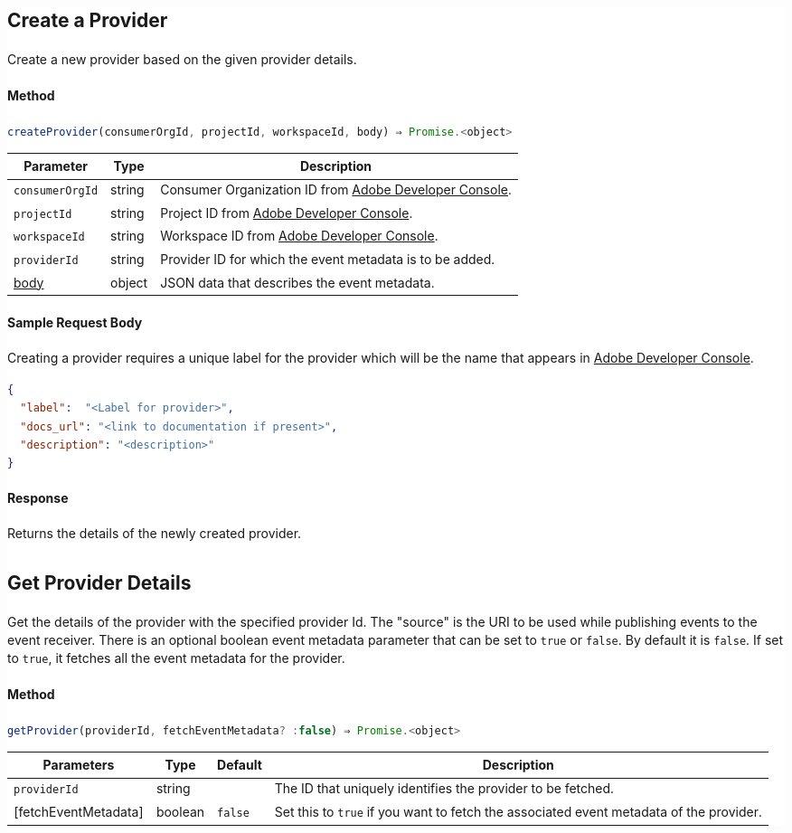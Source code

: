 ## Create a Provider

Create a new provider based on the given provider details.

#### Method

```javascript
createProvider(consumerOrgId, projectId, workspaceId, body) ⇒ Promise.<object>
```

|Parameter	|Type	|Description|
|---|---|---|
|`consumerOrgId`	|string	|Consumer Organization ID from [Adobe Developer Console](https://www.adobe.com/go/devs_console_ui).|
|`projectId`	|string	|Project ID from [Adobe Developer Console](https://www.adobe.com/go/devs_console_ui).|
|`workspaceId`	|string	|Workspace ID from [Adobe Developer Console](https://www.adobe.com/go/devs_console_ui).|
|`providerId`	|string	|Provider ID for which the event metadata is to be added.|
| [body](#sample-request-body)	|object	|JSON data that describes the event metadata.|

#### Sample Request Body

Creating a provider requires a unique label for the provider which will be the name that appears in [Adobe Developer Console](https://www.adobe.com/go/devs_console_ui).

```json
{
  "label":  "<Label for provider>",
  "docs_url": "<link to documentation if present>",
  "description": "<description>"
}
```

#### Response

Returns the details of the newly created provider.

## Get Provider Details

Get the details of the provider with the specified provider Id. The "source" is the URI to be used while publishing events to the event receiver. There is an optional boolean event metadata parameter that can be set to `true` or `false`. By default it is `false`. If set to `true`, it fetches all the event metadata for the provider.  

#### Method

```javascript
getProvider(providerId, fetchEventMetadata? :false) ⇒ Promise.<object>
```

|Parameters|Type	|Default	|Description|
|---|---|---|---|
|`providerId`	|string		||The ID that uniquely identifies the provider to be fetched.|
|[fetchEventMetadata]	|boolean	|`false`	|Set this to `true` if you want to fetch the associated event metadata of the provider.|
